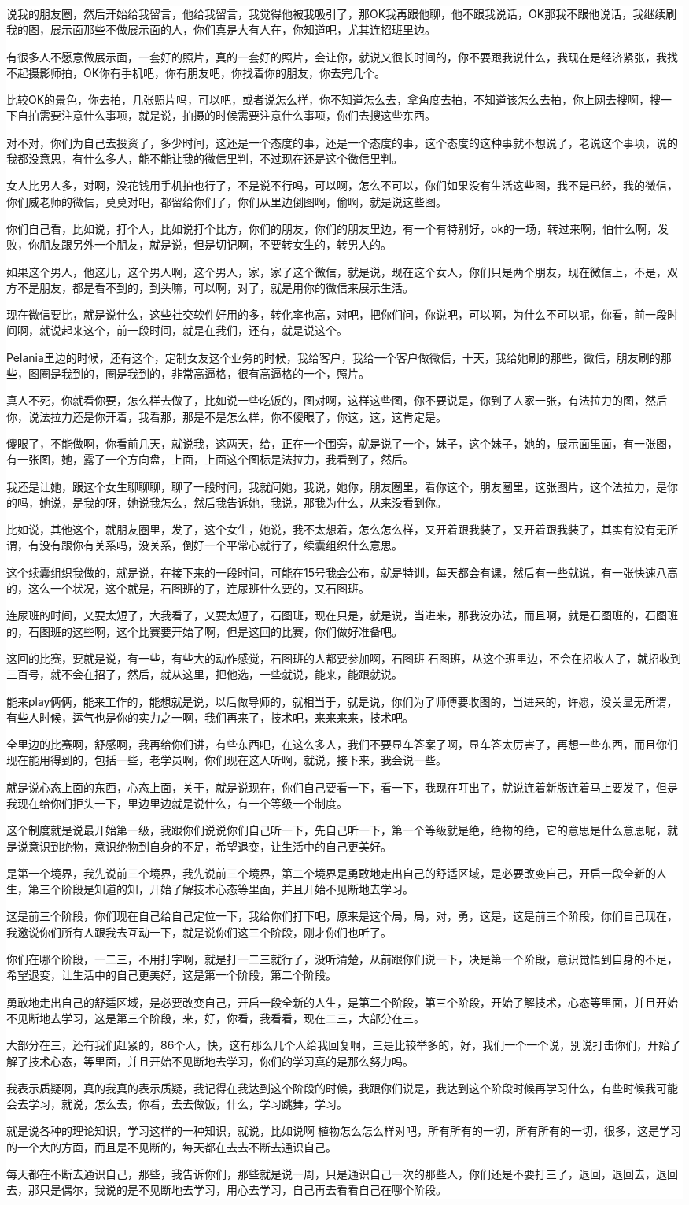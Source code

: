 说我的朋友圈，然后开始给我留言，他给我留言，我觉得他被我吸引了，那OK我再跟他聊，他不跟我说话，OK那我不跟他说话，我继续刷我的图，展示面那些不做展示面的人，你们真是大有人在，你知道吧，尤其连招班里边。

有很多人不愿意做展示面，一套好的照片，真的一套好的照片，会让你，就说又很长时间的，你不要跟我说什么，我现在是经济紧张，我找不起摄影师拍，OK你有手机吧，你有朋友吧，你找着你的朋友，你去完几个。

比较OK的景色，你去拍，几张照片吗，可以吧，或者说怎么样，你不知道怎么去，拿角度去拍，不知道该怎么去拍，你上网去搜啊，搜一下自拍需要注意什么事项，就是说，拍摄的时候需要注意什么事项，你们去搜这些东西。

对不对，你们为自己去投资了，多少时间，这还是一个态度的事，还是一个态度的事，这个态度的这种事就不想说了，老说这个事项，说的我都没意思，有什么多人，能不能让我的微信里判，不过现在还是这个微信里判。

女人比男人多，对啊，没花钱用手机拍也行了，不是说不行吗，可以啊，怎么不可以，你们如果没有生活这些图，我不是已经，我的微信，你们威老师的微信，莫莫对吧，都留给你们了，你们从里边倒图啊，偷啊，就是说这些图。

你们自己看，比如说，打个人，比如说打个比方，你们的朋友，你们的朋友里边，有一个有特别好，ok的一场，转过来啊，怕什么啊，发败，你朋友跟另外一个朋友，就是说，但是切记啊，不要转女生的，转男人的。

如果这个男人，他这儿，这个男人啊，这个男人，家，家了这个微信，就是说，现在这个女人，你们只是两个朋友，现在微信上，不是，双方不是朋友，都是看不到的，到头嘛，可以啊，对了，就是用你的微信来展示生活。

现在微信要比，就是说什么，这些社交软件好用的多，转化率也高，对吧，把你们问，你说吧，可以啊，为什么不可以呢，你看，前一段时间啊，就说起来这个，前一段时间，就是在我们，还有，就是说这个。

Pelania里边的时候，还有这个，定制女友这个业务的时候，我给客户，我给一个客户做微信，十天，我给她刷的那些，微信，朋友刷的那些，图圈是我到的，圈是我到的，非常高逼格，很有高逼格的一个，照片。

真人不死，你就看你要，怎么样去做了，比如说一些吃饭的，图对啊，这样这些图，你不要说是，你到了人家一张，有法拉力的图，然后你，说法拉力还是你开着，我看那，那是不是怎么样，你不傻眼了，你这，这，这肯定是。

傻眼了，不能做啊，你看前几天，就说我，这两天，给，正在一个围旁，就是说了一个，妹子，这个妹子，她的，展示面里面，有一张图，有一张图，她，露了一个方向盘，上面，上面这个图标是法拉力，我看到了，然后。

我还是让她，跟这个女生聊聊聊，聊了一段时间，我就问她，我说，她你，朋友圈里，看你这个，朋友圈里，这张图片，这个法拉力，是你的吗，她说，是我的呀，她说我怎么，然后我告诉她，我说，那我为什么，从来没看到你。

比如说，其他这个，就朋友圈里，发了，这个女生，她说，我不太想着，怎么怎么样，又开着跟我装了，又开着跟我装了，其实有没有无所谓，有没有跟你有关系吗，没关系，倒好一个平常心就行了，续囊组织什么意思。

这个续囊组织我做的，就是说，在接下来的一段时间，可能在15号我会公布，就是特训，每天都会有课，然后有一些就说，有一张快速八高的，这么一个状况，这个就是，石图班的了，连尿班什么要的，又石图班。

连尿班的时间，又要太短了，大我看了，又要太短了，石图班，现在只是，就是说，当进来，那我没办法，而且啊，就是石图班的，石图班的，石图班的这些啊，这个比赛要开始了啊，但是这回的比赛，你们做好准备吧。

这回的比赛，要就是说，有一些，有些大的动作感觉，石图班的人都要参加啊，石图班 石图班，从这个班里边，不会在招收人了，就招收到三百号，就不会在招了，然后，就从这里，把他选，一些就说，能来，能跟就说。

能来play俩俩，能来工作的，能想就是说，以后做导师的，就相当于，就是说，你们为了师傅要收图的，当进来的，许愿，没关显无所谓，有些人时候，运气也是你的实力之一啊，我们再来了，技术吧，来来来来，技术吧。

全里边的比赛啊，舒感啊，我再给你们讲，有些东西吧，在这么多人，我们不要显车答案了啊，显车答太厉害了，再想一些东西，而且你们现在能用得到的，包括一些，老学员啊，你们现在这人听啊，就说，接下来，我会说一些。

就是说心态上面的东西，心态上面，关于，就是说现在，你们自己要看一下，看一下，我现在叮出了，就说连着新版连着马上要发了，但是我现在给你们拒头一下，里边里边就是说什么，有一个等级一个制度。

这个制度就是说最开始第一级，我跟你们说说你们自己听一下，先自己听一下，第一个等级就是绝，绝物的绝，它的意思是什么意思呢，就是说意识到绝物，意识绝物到自身的不足，希望退变，让生活中的自己更美好。

是第一个境界，我先说前三个境界，我先说前三个境界，第二个境界是勇敢地走出自己的舒适区域，是必要改变自己，开启一段全新的人生，第三个阶段是知道的知，开始了解技术心态等里面，并且开始不见断地去学习。

这是前三个阶段，你们现在自己给自己定位一下，我给你们打下吧，原来是这个局，局，对，勇，这是，这是前三个阶段，你们自己现在，我邀说你们所有人跟我去互动一下，就是说你们这三个阶段，刚才你们也听了。

你们在哪个阶段，一二三，不用打字啊，就是打一二三就行了，没听清楚，从前跟你们说一下，决是第一个阶段，意识觉悟到自身的不足，希望退变，让生活中的自己更美好，这是第一个阶段，第二个阶段。

勇敢地走出自己的舒适区域，是必要改变自己，开启一段全新的人生，是第二个阶段，第三个阶段，开始了解技术，心态等里面，并且开始不见断地去学习，这是第三个阶段，来，好，你看，我看看，现在二三，大部分在三。

大部分在三，还有我们赶紧的，86个人，快，这有那么几个人给我回复啊，三是比较举多的，好，我们一个一个说，别说打击你们，开始了解了技术心态，等里面，并且开始不见断地去学习，你们的学习真的是那么努力吗。

我表示质疑啊，真的我真的表示质疑，我记得在我达到这个阶段的时候，我跟你们说是，我达到这个阶段时候再学习什么，有些时候我可能会去学习，就说，怎么去，你看，去去做饭，什么，学习跳舞，学习。

就是说各种的理论知识，学习这样的一种知识，就说，比如说啊 植物怎么怎么样对吧，所有所有的一切，所有所有的一切，很多，这是学习的一个大的方面，而且是不见断的，每天都在去去不断去通识自己。

每天都在不断去通识自己，那些，我告诉你们，那些就是说一周，只是通识自己一次的那些人，你们还是不要打三了，退回，退回去，退回去，那只是偶尔，我说的是不见断地去学习，用心去学习，自己再去看看自己在哪个阶段。
